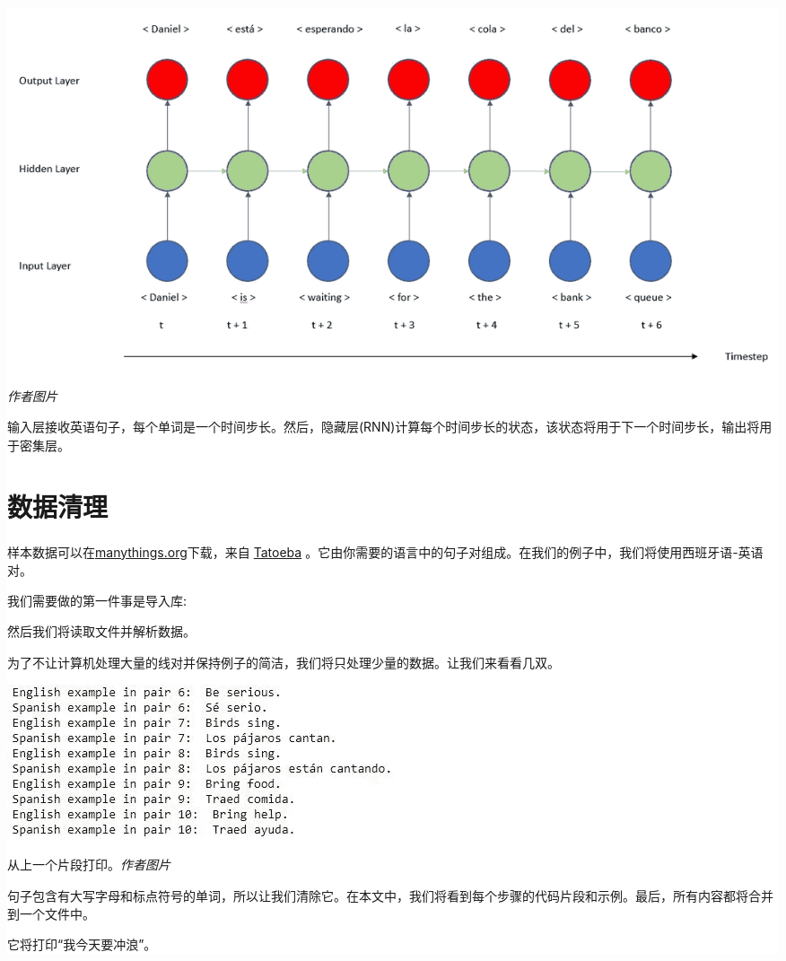 ![](img/a0d5816b561e729eaf6b23e01a67fa9e.png)

*作者图片*

输入层接收英语句子，每个单词是一个时间步长。然后，隐藏层(RNN)计算每个时间步长的状态，该状态将用于下一个时间步长，输出将用于密集层。

# 数据清理

样本数据可以在[manythings.org](http://www.manythings.org/bilingual/)下载，来自 [Tatoeba](https://tatoeba.org/spa) 。它由你需要的语言中的句子对组成。在我们的例子中，我们将使用西班牙语-英语对。

我们需要做的第一件事是导入库:

然后我们将读取文件并解析数据。

为了不让计算机处理大量的线对并保持例子的简洁，我们将只处理少量的数据。让我们来看看几双。

![](img/7e55628c322c40eeeaa4a38bc656c4ee.png)

从上一个片段打印。*作者图片*

句子包含有大写字母和标点符号的单词，所以让我们清除它。在本文中，我们将看到每个步骤的代码片段和示例。最后，所有内容都将合并到一个文件中。

它将打印“我今天要冲浪”。
